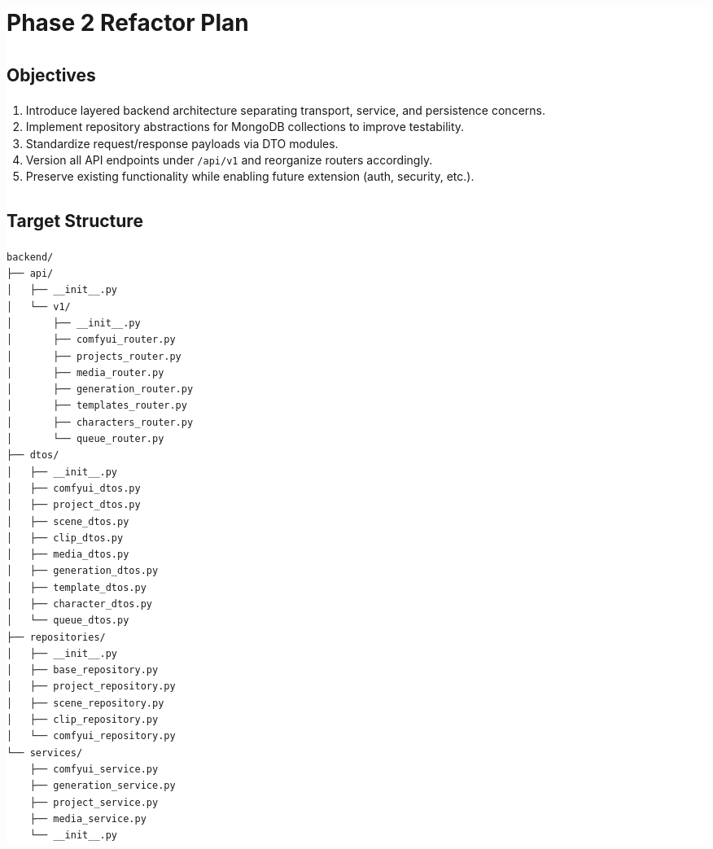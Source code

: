 # Phase 2 Refactor Plan

## Objectives
1. Introduce layered backend architecture separating transport, service, and persistence concerns.
2. Implement repository abstractions for MongoDB collections to improve testability.
3. Standardize request/response payloads via DTO modules.
4. Version all API endpoints under `/api/v1` and reorganize routers accordingly.
5. Preserve existing functionality while enabling future extension (auth, security, etc.).

## Target Structure
```
backend/
├── api/
│   ├── __init__.py
│   └── v1/
│       ├── __init__.py
│       ├── comfyui_router.py
│       ├── projects_router.py
│       ├── media_router.py
│       ├── generation_router.py
│       ├── templates_router.py
│       ├── characters_router.py
│       └── queue_router.py
├── dtos/
│   ├── __init__.py
│   ├── comfyui_dtos.py
│   ├── project_dtos.py
│   ├── scene_dtos.py
│   ├── clip_dtos.py
│   ├── media_dtos.py
│   ├── generation_dtos.py
│   ├── template_dtos.py
│   ├── character_dtos.py
│   └── queue_dtos.py
├── repositories/
│   ├── __init__.py
│   ├── base_repository.py
│   ├── project_repository.py
│   ├── scene_repository.py
│   ├── clip_repository.py
│   └── comfyui_repository.py
└── services/
    ├── comfyui_service.py
    ├── generation_service.py
    ├── project_service.py
    ├── media_service.py
    └── __init__.py
```
